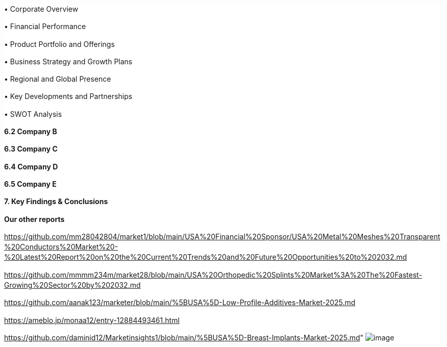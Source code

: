 • Corporate Overview

• Financial Performance

• Product Portfolio and Offerings

• Business Strategy and Growth Plans

• Regional and Global Presence

• Key Developments and Partnerships

• SWOT Analysis

<strong>6.2 Company B</strong>

<strong>6.3 Company C</strong>

<strong>6.4 Company D</strong>

<strong>6.5 Company E</strong>

<strong>7. Key Findings & Conclusions</strong>

<strong>Our other reports</strong>

<a href=https://github.com/mm28042804/market1/blob/main/USA%20Financial%20Sponsor/USA%20Metal%20Meshes%20Transparent%20Conductors%20Market%20-%20Latest%20Report%20on%20the%20Current%20Trends%20and%20Future%20Opportunities%20to%202032.md>https://github.com/mm28042804/market1/blob/main/USA%20Financial%20Sponsor/USA%20Metal%20Meshes%20Transparent%20Conductors%20Market%20-%20Latest%20Report%20on%20the%20Current%20Trends%20and%20Future%20Opportunities%20to%202032.md</a>

<a href=https://github.com/mmmm234m/market28/blob/main/USA%20Orthopedic%20Splints%20Market%3A%20The%20Fastest-Growing%20Sector%20by%202032.md>https://github.com/mmmm234m/market28/blob/main/USA%20Orthopedic%20Splints%20Market%3A%20The%20Fastest-Growing%20Sector%20by%202032.md</a>

<a href=https://github.com/aanak123/marketer/blob/main/%5BUSA%5D-Low-Profile-Additives-Market-2025.md>https://github.com/aanak123/marketer/blob/main/%5BUSA%5D-Low-Profile-Additives-Market-2025.md</a>

<a href=https://ameblo.jp/monaa12/entry-12884493461.html>https://ameblo.jp/monaa12/entry-12884493461.html</a>

<a href=https://github.com/daminid12/Marketinsights1/blob/main/%5BUSA%5D-Breast-Implants-Market-2025.md>https://github.com/daminid12/Marketinsights1/blob/main/%5BUSA%5D-Breast-Implants-Market-2025.md</a>"
![image](https://github.com/user-attachments/assets/6fd4cc04-0d87-4da5-836e-25e5c3aff643)
